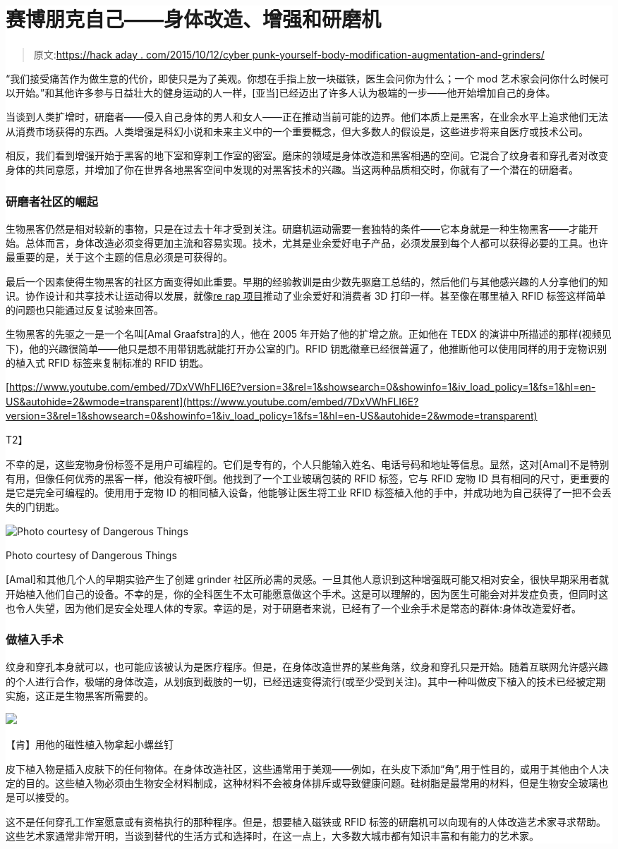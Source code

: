 # 赛博朋克自己——身体改造、增强和研磨机

> 原文:[https://hack aday . com/2015/10/12/cyber punk-yourself-body-modification-augmentation-and-grinders/](https://hackaday.com/2015/10/12/cyberpunk-yourself-body-modification-augmentation-and-grinders/)

“我们接受痛苦作为做生意的代价，即使只是为了美观。你想在手指上放一块磁铁，医生会问你为什么；一个 mod 艺术家会问你什么时候可以开始。”和其他许多参与日益壮大的健身运动的人一样，[亚当]已经迈出了许多人认为极端的一步——他开始增加自己的身体。

当谈到人类扩增时，研磨者——侵入自己身体的男人和女人——正在推动当前可能的边界。他们本质上是黑客，在业余水平上追求他们无法从消费市场获得的东西。人类增强是科幻小说和未来主义中的一个重要概念，但大多数人的假设是，这些进步将来自医疗或技术公司。

相反，我们看到增强开始于黑客的地下室和穿刺工作室的密室。磨床的领域是身体改造和黑客相遇的空间。它混合了纹身者和穿孔者对改变身体的共同意愿，并增加了你在世界各地黑客空间中发现的对黑客技术的兴趣。当这两种品质相交时，你就有了一个潜在的研磨者。

### 研磨者社区的崛起

生物黑客仍然是相对较新的事物，只是在过去十年才受到关注。研磨机运动需要一套独特的条件——它本身就是一种生物黑客——才能开始。总体而言，身体改造必须变得更加主流和容易实现。技术，尤其是业余爱好电子产品，必须发展到每个人都可以获得必要的工具。也许最重要的是，关于这个主题的信息必须是可获得的。

最后一个因素使得生物黑客的社区方面变得如此重要。早期的经验教训是由少数先驱磨工总结的，然后他们与其他感兴趣的人分享他们的知识。协作设计和共享技术让运动得以发展，就像[re rap 项目](http://reprap.org)推动了业余爱好和消费者 3D 打印一样。甚至像在哪里植入 RFID 标签这样简单的问题也只能通过反复试验来回答。

生物黑客的先驱之一是一个名叫[Amal Graafstra]的人，他在 2005 年开始了他的扩增之旅。正如他在 TEDX 的演讲中所描述的那样(视频见下)，他的兴趣很简单——他只是想不用带钥匙就能打开办公室的门。RFID 钥匙徽章已经很普遍了，他推断他可以使用同样的用于宠物识别的植入式 RFID 标签来复制标准的 RFID 钥匙。

 [https://www.youtube.com/embed/7DxVWhFLI6E?version=3&rel=1&showsearch=0&showinfo=1&iv_load_policy=1&fs=1&hl=en-US&autohide=2&wmode=transparent](https://www.youtube.com/embed/7DxVWhFLI6E?version=3&rel=1&showsearch=0&showinfo=1&iv_load_policy=1&fs=1&hl=en-US&autohide=2&wmode=transparent)

T2】

不幸的是，这些宠物身份标签不是用户可编程的。它们是专有的，个人只能输入姓名、电话号码和地址等信息。显然，这对[Amal]不是特别有用，但像任何优秀的黑客一样，他没有被吓倒。他找到了一个工业玻璃包装的 RFID 标签，它与 RFID 宠物 ID 具有相同的尺寸，更重要的是它是完全可编程的。使用用于宠物 ID 的相同植入设备，他能够让医生将工业 RFID 标签植入他的手中，并成功地为自己获得了一把不会丢失的门钥匙。

![Photo courtesy of Dangerous Things](../Images/a297d1eea37ce4a27e5a27ead1cb4bb1.png)

Photo courtesy of Dangerous Things

[Amal]和其他几个人的早期实验产生了创建 grinder 社区所必需的灵感。一旦其他人意识到这种增强既可能又相对安全，很快早期采用者就开始植入他们自己的设备。不幸的是，你的全科医生不太可能愿意做这个手术。这是可以理解的，因为医生可能会对并发症负责，但同时这也令人失望，因为他们是安全处理人体的专家。幸运的是，对于研磨者来说，已经有了一个业余手术是常态的群体:身体改造爱好者。

### 做植入手术

纹身和穿孔本身就可以，也可能应该被认为是医疗程序。但是，在身体改造世界的某些角落，纹身和穿孔只是开始。随着互联网允许感兴趣的个人进行合作，极端的身体改造，从划痕到截肢的一切，已经迅速变得流行(或至少受到关注)。其中一种叫做皮下植入的技术已经被定期实施，这正是生物黑客所需要的。

![](../Images/da5700a209052cf36d86afa9b99db6b2.png)

【肯】用他的磁性植入物拿起小螺丝钉

皮下植入物是插入皮肤下的任何物体。在身体改造社区，这些通常用于美观——例如，在头皮下添加“角”,用于性目的，或用于其他由个人决定的目的。这些植入物必须由生物安全材料制成，这种材料不会被身体排斥或导致健康问题。硅树脂是最常用的材料，但是生物安全玻璃也是可以接受的。

这不是任何穿孔工作室愿意或有资格执行的那种程序。但是，想要植入磁铁或 RFID 标签的研磨机可以向现有的人体改造艺术家寻求帮助。这些艺术家通常非常开明，当谈到替代的生活方式和选择时，在这一点上，大多数大城市都有知识丰富和有能力的艺术家。
